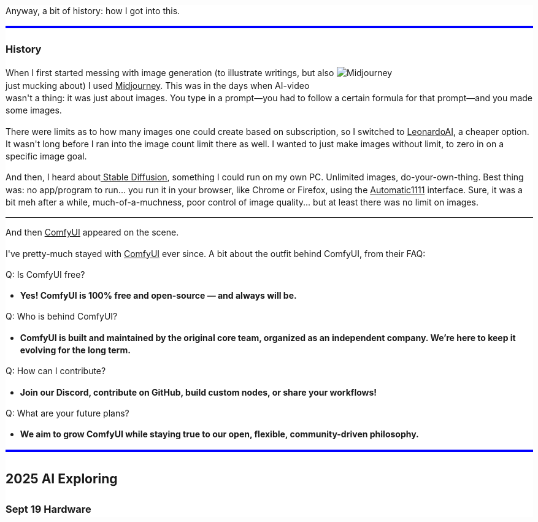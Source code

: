 Anyway, a bit of history: how I got into this.

<hr style="height:4px;border-width:0;color:blue;background-color:blue">







### History

<img src="/assets/images/emily/00-Charlotte.jpg" alt="Midjourney" style="float: right; width: 300px;
        margin-right: 20px; margin-bottom: 10px;" />
		
When I first started messing with image generation (to illustrate writings, but also just mucking about) I used [Midjourney](https://www.midjourney.com/explore?tab=video_top). This was in the days when AI-video wasn't a thing: it was just about images. You type in a prompt—you had to follow a certain formula for that prompt—and you made some images.

There were limits as to how many images one could create based on subscription, so I switched to [LeonardoAI](https://leonardo.ai/), a cheaper option. It wasn't long before I ran into the image count limit there as well. I wanted to just make images without limit, to zero in on a specific image goal.

And then, I heard about[ Stable Diffusion](https://en.wikipedia.org/wiki/Stable_Diffusion), something I could run on my own PC. Unlimited images, do-your-own-thing. Best thing was: no app/program to run... you run it in your browser, like Chrome or Firefox, using the [Automatic1111](https://en.wikipedia.org/wiki/Automatic1111) interface. Sure, it was a bit meh after a while, much-of-a-muchness, poor control of image quality... but at least there was no limit on images.

---

And then [ComfyUI](https://www.comfy.org/gallery) appeared on the scene.

I've pretty-much stayed with [ComfyUI](https://www.comfy.org/about) ever since. A bit about the outfit behind ComfyUI, from their FAQ:

Q: Is ComfyUI free?  
- **Yes! ComfyUI is 100% free and open-source — and always will be.**

Q: Who is behind ComfyUI?  
- **ComfyUI is built and maintained by the original core team, organized as an independent company. We’re here to keep it evolving for the long term.**

Q: How can I contribute?  
- **Join our Discord, contribute on GitHub, build custom nodes, or share your workflows!**

Q: What are your future plans?  
- **We aim to grow ComfyUI while staying true to our open, flexible, community-driven philosophy.**

<hr style="height:4px;border-width:0;color:blue;background-color:blue">






## 2025 AI Exploring

### Sept 19 Hardware
